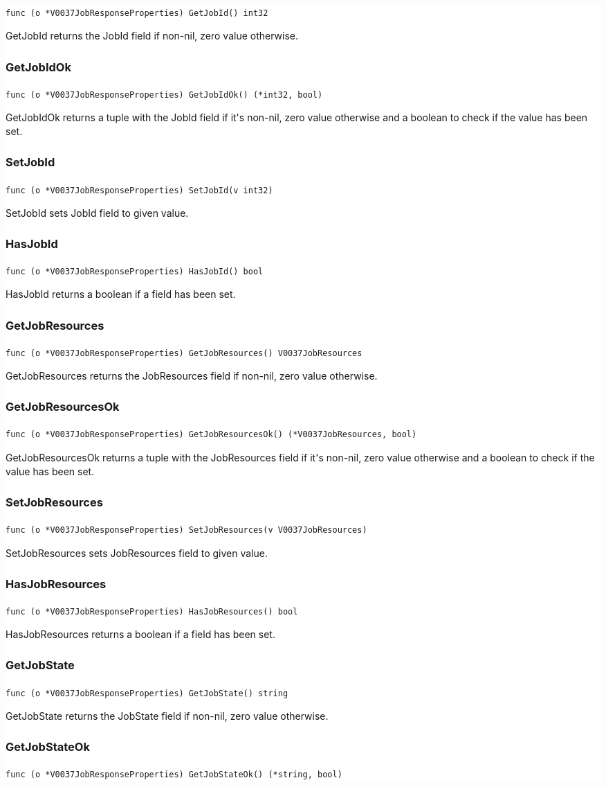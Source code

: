 `func (o *V0037JobResponseProperties) GetJobId() int32`

GetJobId returns the JobId field if non-nil, zero value otherwise.

### GetJobIdOk

`func (o *V0037JobResponseProperties) GetJobIdOk() (*int32, bool)`

GetJobIdOk returns a tuple with the JobId field if it's non-nil, zero value otherwise
and a boolean to check if the value has been set.

### SetJobId

`func (o *V0037JobResponseProperties) SetJobId(v int32)`

SetJobId sets JobId field to given value.

### HasJobId

`func (o *V0037JobResponseProperties) HasJobId() bool`

HasJobId returns a boolean if a field has been set.

### GetJobResources

`func (o *V0037JobResponseProperties) GetJobResources() V0037JobResources`

GetJobResources returns the JobResources field if non-nil, zero value otherwise.

### GetJobResourcesOk

`func (o *V0037JobResponseProperties) GetJobResourcesOk() (*V0037JobResources, bool)`

GetJobResourcesOk returns a tuple with the JobResources field if it's non-nil, zero value otherwise
and a boolean to check if the value has been set.

### SetJobResources

`func (o *V0037JobResponseProperties) SetJobResources(v V0037JobResources)`

SetJobResources sets JobResources field to given value.

### HasJobResources

`func (o *V0037JobResponseProperties) HasJobResources() bool`

HasJobResources returns a boolean if a field has been set.

### GetJobState

`func (o *V0037JobResponseProperties) GetJobState() string`

GetJobState returns the JobState field if non-nil, zero value otherwise.

### GetJobStateOk

`func (o *V0037JobResponseProperties) GetJobStateOk() (*string, bool)`
